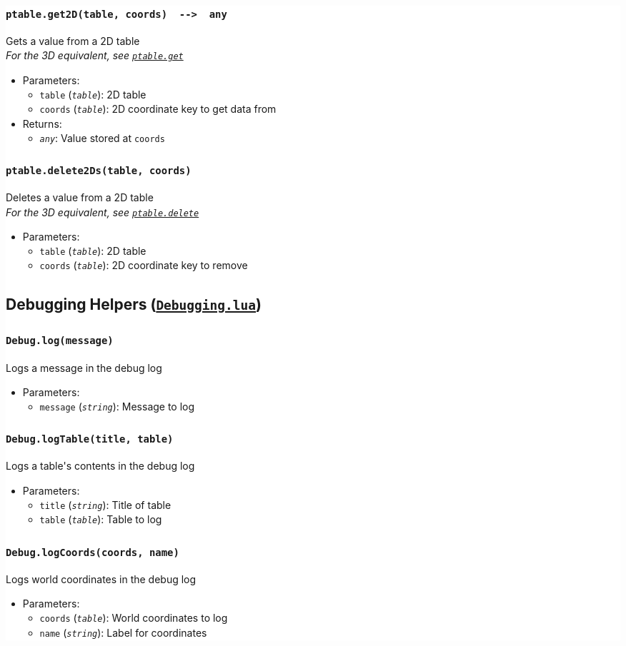 ### `ptable.get2D(table, coords)  -->  any`

Gets a value from a 2D table  
*For the 3D equivalent, see [`ptable.get`](#ptablegettable-coords------any)*

- Parameters:
  - `table` (*`table`*): 2D table
  - `coords` (*`table`*): 2D coordinate key to get data from
- Returns:
  - *`any`*: Value stored at `coords`

### `ptable.delete2Ds(table, coords)`

Deletes a value from a 2D table  
*For the 3D equivalent, see [`ptable.delete`](#ptabledeletetable-coords)*

- Parameters:
  - `table` (*`table`*): 2D table
  - `coords` (*`table`*): 2D coordinate key to remove

## Debugging Helpers ([`Debugging.lua`](Debugging.lua))

### `Debug.log(message)`

Logs a message in the debug log

- Parameters:
  - `message` (*`string`*): Message to log

### `Debug.logTable(title, table)`

Logs a table's contents in the debug log

- Parameters:
  - `title` (*`string`*): Title of table
  - `table` (*`table`*): Table to log

### `Debug.logCoords(coords, name)`

Logs world coordinates in the debug log

- Parameters:
  - `coords` (*`table`*): World coordinates to log
  - `name` (*`string`*): Label for coordinates
